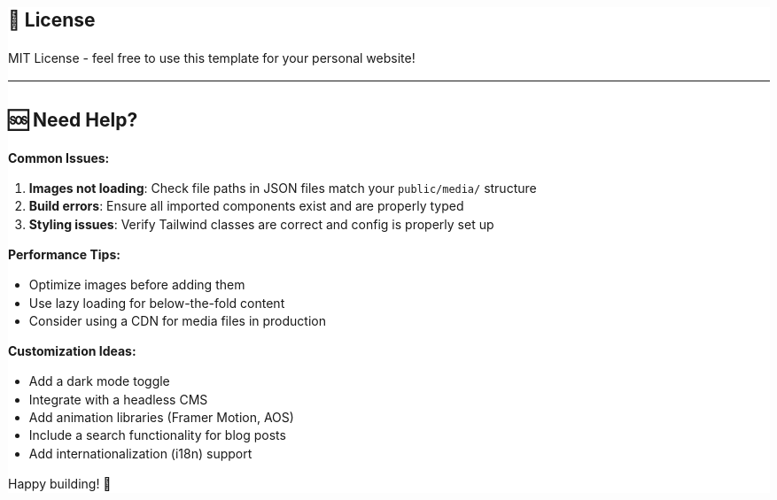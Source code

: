 ## 📄 License

MIT License - feel free to use this template for your personal website!

---

## 🆘 Need Help?

**Common Issues:**

1. **Images not loading**: Check file paths in JSON files match your `public/media/` structure
2. **Build errors**: Ensure all imported components exist and are properly typed
3. **Styling issues**: Verify Tailwind classes are correct and config is properly set up

**Performance Tips:**

- Optimize images before adding them
- Use lazy loading for below-the-fold content
- Consider using a CDN for media files in production

**Customization Ideas:**

- Add a dark mode toggle
- Integrate with a headless CMS
- Add animation libraries (Framer Motion, AOS)
- Include a search functionality for blog posts
- Add internationalization (i18n) support

Happy building! 🎉
